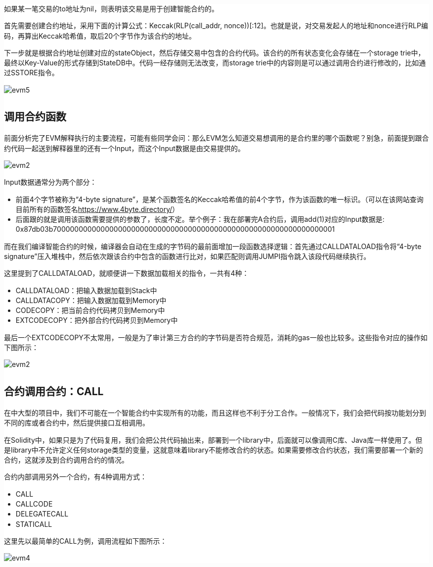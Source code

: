 如果某一笔交易的to地址为nil，则表明该交易是用于创建智能合约的。

首先需要创建合约地址，采用下面的计算公式：Keccak(RLP(call_addr, nonce))[:12]。也就是说，对交易发起人的地址和nonce进行RLP编码，再算出Keccak哈希值，取后20个字节作为该合约的地址。

下一步就是根据合约地址创建对应的stateObject，然后存储交易中包含的合约代码。该合约的所有状态变化会存储在一个storage trie中，最终以Key-Value的形式存储到StateDB中。代码一经存储则无法改变，而storage trie中的内容则是可以通过调用合约进行修改的，比如通过SSTORE指令。

![evm5](img/evm5.jpg)

## 调用合约函数

前面分析完了EVM解释执行的主要流程，可能有些同学会问：那么EVM怎么知道交易想调用的是合约里的哪个函数呢？别急，前面提到跟合约代码一起送到解释器里的还有一个Input，而这个Input数据是由交易提供的。

![evm2](img/evm2.jpg)

Input数据通常分为两个部分：

- 前面4个字节被称为“4-byte signature”，是某个函数签名的Keccak哈希值的前4个字节，作为该函数的唯一标识。（可以在该网站查询目前所有的函数签名<https://www.4byte.directory/>）
- 后面跟的就是调用该函数需要提供的参数了，长度不定。举个例子：我在部署完A合约后，调用add(1)对应的Input数据是: 0x87db03b70000000000000000000000000000000000000000000000000000000000000001

而在我们编译智能合约的时候，编译器会自动在生成的字节码的最前面增加一段函数选择逻辑：首先通过CALLDATALOAD指令将“4-byte signature”压入堆栈中，然后依次跟该合约中包含的函数进行比对，如果匹配则调用JUMPI指令跳入该段代码继续执行。

这里提到了CALLDATALOAD，就顺便讲一下数据加载相关的指令，一共有4种：

- CALLDATALOAD：把输入数据加载到Stack中
- CALLDATACOPY：把输入数据加载到Memory中
- CODECOPY：把当前合约代码拷贝到Memory中
- EXTCODECOPY：把外部合约代码拷贝到Memory中

最后一个EXTCODECOPY不太常用，一般是为了审计第三方合约的字节码是否符合规范，消耗的gas一般也比较多。这些指令对应的操作如下图所示：

![evm2](img/evm3.jpg)

## 合约调用合约：CALL

在中大型的项目中，我们不可能在一个智能合约中实现所有的功能，而且这样也不利于分工合作。一般情况下，我们会把代码按功能划分到不同的库或者合约中，然后提供接口互相调用。

在Solidity中，如果只是为了代码复用，我们会把公共代码抽出来，部署到一个library中，后面就可以像调用C库、Java库一样使用了。但是library中不允许定义任何storage类型的变量，这就意味着library不能修改合约的状态。如果需要修改合约状态，我们需要部署一个新的合约，这就涉及到合约调用合约的情况。

合约内部调用另外一个合约，有4种调用方式：

- CALL
- CALLCODE
- DELEGATECALL
- STATICALL

这里先以最简单的CALL为例，调用流程如下图所示：

![evm4](img/evm4.jpg)
